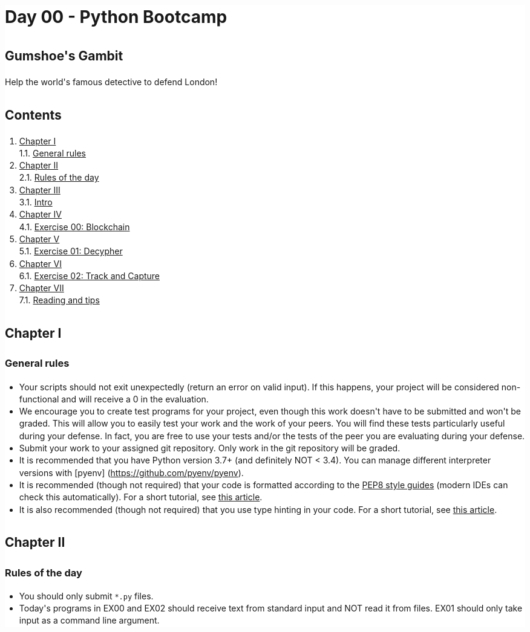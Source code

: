 # Day 00 - Python Bootcamp

## Gumshoe's Gambit

Help the world's famous detective to defend London!

## Contents

1. [Chapter I](#chapter-i) \
    1.1. [General rules](#general-rules)
2. [Chapter II](#chapter-ii) \
    2.1. [Rules of the day](#rules-of-the-day)
3. [Chapter III](#chapter-iii) \
    3.1. [Intro](#intro)
4. [Chapter IV](#chapter-iv) \
    4.1. [Exercise 00: Blockchain](#exercise-00-blockchain)
5. [Chapter V](#chapter-v) \
    5.1. [Exercise 01: Decypher](#exercise-01-decypher)
6. [Chapter VI](#chapter-vi) \
    6.1. [Exercise 02: Track and Capture](#exercise-02-track-and-capture)
7. [Chapter VII](#chapter-vii) \
    7.1. [Reading and tips](#reading-and-tips)

## Chapter I
### General rules

- Your scripts should not exit unexpectedly (return an error on valid input). If this happens, your project will be considered non-functional and will receive a 0 in the evaluation.
- We encourage you to create test programs for your project, even though this work doesn't have to be submitted and won't be graded. This will allow you to easily test your work and the work of your peers. You will find these tests particularly useful during your defense. In fact, you are free to use your tests and/or the tests of the peer you are evaluating during your defense.
- Submit your work to your assigned git repository. Only work in the git repository will be graded.
- It is recommended that you have Python version 3.7+ (and definitely NOT \< 3.4). You can manage different interpreter versions with [pyenv] (https://github.com/pyenv/pyenv).
- It is recommended (though not required) that your code is formatted according to the [PEP8 style guides](https://peps.python.org/pep-0008/) (modern IDEs can check this automatically). For a short tutorial, see [this article](https://realpython.com/python-pep8/).
- It is also recommended (though not required) that you use type hinting in your code. For a short tutorial, see [this article](https://mypy.readthedocs.io/en/stable/cheat_sheet_py3.html).

## Chapter II
### Rules of the day

- You should only submit `*.py` files.
- Today's programs in EX00 and EX02 should receive text from standard input and NOT read it from files. EX01 should only take input as a command line argument.
